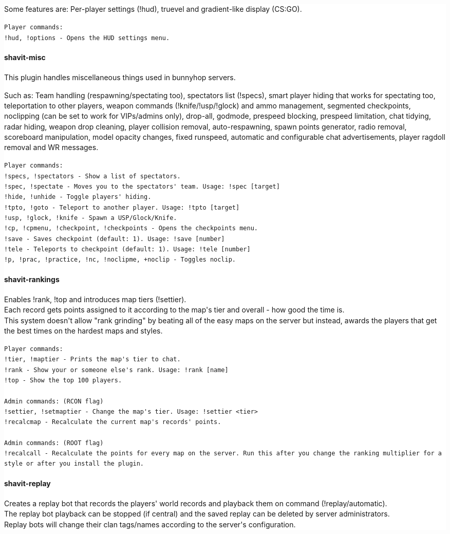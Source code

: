 Some features are: Per-player settings (!hud), truevel and gradient-like display (CS:GO).

```
Player commands:
!hud, !options - Opens the HUD settings menu.
```

#### shavit-misc
This plugin handles miscellaneous things used in bunnyhop servers.

Such as: Team handling (respawning/spectating too), spectators list (!specs), smart player hiding that works for spectating too, teleportation to other players, weapon commands (!knife/!usp/!glock) and ammo management, segmented checkpoints, noclipping (can be set to work for VIPs/admins only), drop-all, godmode, prespeed blocking, prespeed limitation, chat tidying, radar hiding, weapon drop cleaning, player collision removal, auto-respawning, spawn points generator, radio removal, scoreboard manipulation, model opacity changes, fixed runspeed, automatic and configurable chat advertisements, player ragdoll removal and WR messages.

```
Player commands:
!specs, !spectators - Show a list of spectators.
!spec, !spectate - Moves you to the spectators' team. Usage: !spec [target]
!hide, !unhide - Toggle players' hiding.
!tpto, !goto - Teleport to another player. Usage: !tpto [target]
!usp, !glock, !knife - Spawn a USP/Glock/Knife.
!cp, !cpmenu, !checkpoint, !checkpoints - Opens the checkpoints menu.
!save - Saves checkpoint (default: 1). Usage: !save [number]
!tele - Teleports to checkpoint (default: 1). Usage: !tele [number]
!p, !prac, !practice, !nc, !noclipme, +noclip - Toggles noclip.
```

#### shavit-rankings
Enables !rank, !top and introduces map tiers (!settier).  
Each record gets points assigned to it according to the map's tier and overall - how good the time is.  
This system doesn't allow "rank grinding" by beating all of the easy maps on the server but instead, awards the players that get the best times on the hardest maps and styles.

```
Player commands:
!tier, !maptier - Prints the map's tier to chat.
!rank - Show your or someone else's rank. Usage: !rank [name]
!top - Show the top 100 players.

Admin commands: (RCON flag)
!settier, !setmaptier - Change the map's tier. Usage: !settier <tier>
!recalcmap - Recalculate the current map's records' points.

Admin commands: (ROOT flag)
!recalcall - Recalculate the points for every map on the server. Run this after you change the ranking multiplier for a style or after you install the plugin.
```

#### shavit-replay
Creates a replay bot that records the players' world records and playback them on command (!replay/automatic).  
The replay bot playback can be stopped (if central) and the saved replay can be deleted by server administrators.  
Replay bots will change their clan tags/names according to the server's configuration.

